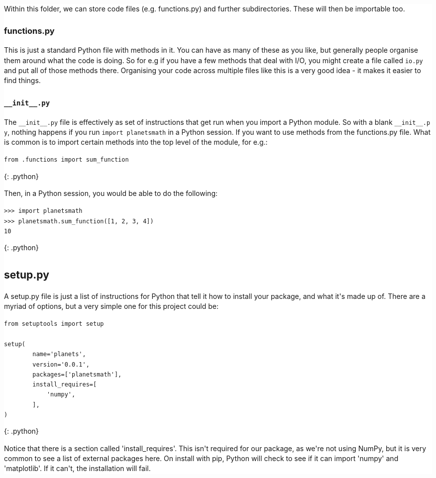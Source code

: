 Within this folder, we can store code files (e.g. functions.py) and further subdirectories. These will then be importable too.

### functions.py

This is just a standard Python file with methods in it. You can have as many of these as you like, but generally people organise them around what the code is doing. So for e.g if you have a few methods that deal with I/O, you might create a file called `io.py` and put all of those methods there. Organising your code across multiple files like this is a very good idea - it makes it easier to find things.

### `__init__.py`
The `__init__.py` file is effectively as set of instructions that get run when you import a Python module. So with a blank `__init__.py`, nothing happens if you run `import planetsmath` in a Python session. If you want to use methods from the functions.py file. What is common is to import certain methods into the top level of the module, for e.g.:

~~~
from .functions import sum_function
~~~
{: .python}

Then, in a Python session, you would be able to do the following:

~~~
>>> import planetsmath
>>> planetsmath.sum_function([1, 2, 3, 4])
10
~~~
{: .python}

## setup.py

A setup.py file is just a list of instructions for Python that tell it how to install your package, and what it's made up of. There are a myriad of options, but a very simple one for this project could be:

~~~
from setuptools import setup

setup(
        name='planets',
        version='0.0.1',
        packages=['planetsmath'],
        install_requires=[
            'numpy',
        ],
)
~~~
{: .python}

Notice that there is a section called 'install_requires'. This isn't required for our package, as we're not using NumPy, but it is very common to see a list of external packages here. On install with pip, Python will check to see if it can import 'numpy' and 'matplotlib'. If it can't, the installation will fail.
